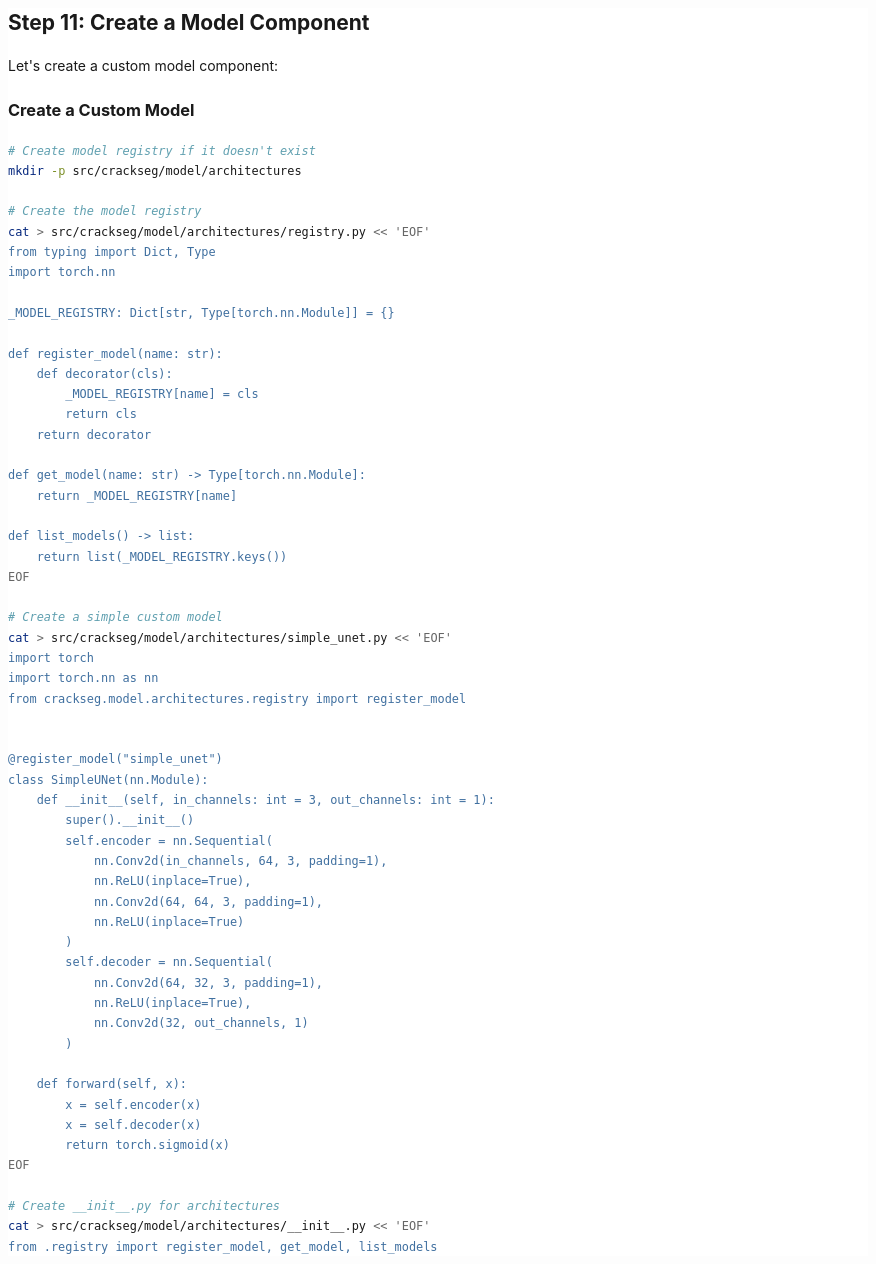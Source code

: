 ## Step 11: Create a Model Component

Let's create a custom model component:

### Create a Custom Model

```bash
# Create model registry if it doesn't exist
mkdir -p src/crackseg/model/architectures

# Create the model registry
cat > src/crackseg/model/architectures/registry.py << 'EOF'
from typing import Dict, Type
import torch.nn

_MODEL_REGISTRY: Dict[str, Type[torch.nn.Module]] = {}

def register_model(name: str):
    def decorator(cls):
        _MODEL_REGISTRY[name] = cls
        return cls
    return decorator

def get_model(name: str) -> Type[torch.nn.Module]:
    return _MODEL_REGISTRY[name]

def list_models() -> list:
    return list(_MODEL_REGISTRY.keys())
EOF

# Create a simple custom model
cat > src/crackseg/model/architectures/simple_unet.py << 'EOF'
import torch
import torch.nn as nn
from crackseg.model.architectures.registry import register_model


@register_model("simple_unet")
class SimpleUNet(nn.Module):
    def __init__(self, in_channels: int = 3, out_channels: int = 1):
        super().__init__()
        self.encoder = nn.Sequential(
            nn.Conv2d(in_channels, 64, 3, padding=1),
            nn.ReLU(inplace=True),
            nn.Conv2d(64, 64, 3, padding=1),
            nn.ReLU(inplace=True)
        )
        self.decoder = nn.Sequential(
            nn.Conv2d(64, 32, 3, padding=1),
            nn.ReLU(inplace=True),
            nn.Conv2d(32, out_channels, 1)
        )

    def forward(self, x):
        x = self.encoder(x)
        x = self.decoder(x)
        return torch.sigmoid(x)
EOF

# Create __init__.py for architectures
cat > src/crackseg/model/architectures/__init__.py << 'EOF'
from .registry import register_model, get_model, list_models

```